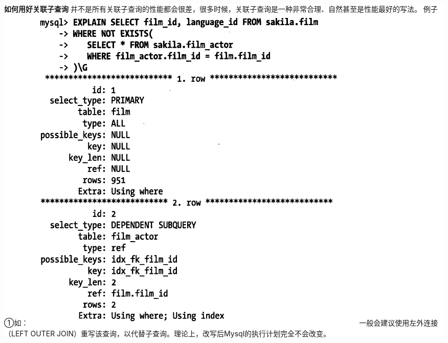 **如何用好关联子查询**
并不是所有关联子查询的性能都会很差，很多时候，关联子查询是一种非常合理、自然甚至是性能最好的写法。
例子①如：
![](MysqlLearnOne_files/5860e9359965f62a56000012.png)
一般会建议使用左外连接（LEFT OUTER JOIN）重写该查询，以代替子查询。理论上，改写后Mysql的执行计划完全不会改变。